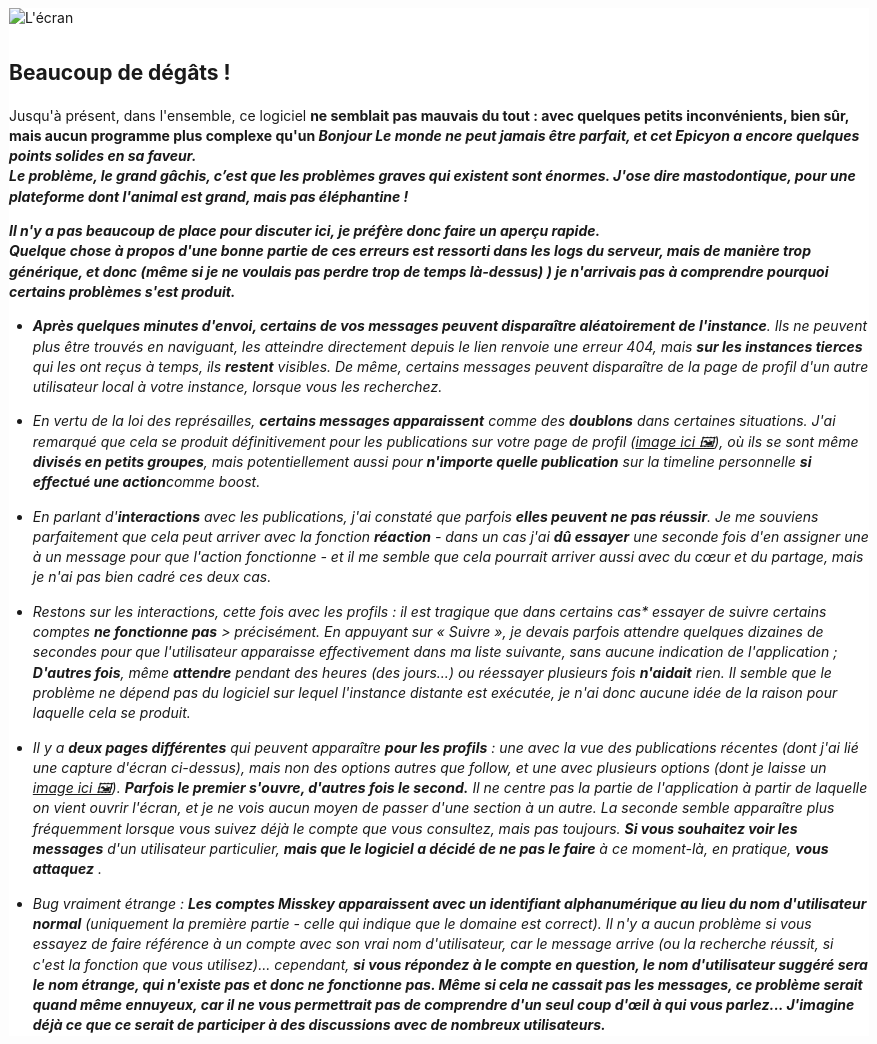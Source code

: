 <p><img src="{{< assetsRoot >}}/Media/Epicyon-Dec-2022/Featured-LCD.png" alt="L'écran "En vedette", qui apparaît sélectionnable à partir d'un bouton dédié dans la barre de navigation lorsque l'instance est en mode "actualités" (visualisé depuis le thème "LCD"), le flux des articles rédigés par les membres du serveur apparaît au centre."></p>

<h2>Beaucoup de dégâts !</h2>

<p>Jusqu'à présent, dans l'ensemble, ce logiciel <strong>ne semblait pas <strong>mauvais</strong> du tout : avec quelques petits inconvénients, bien sûr, mais aucun programme plus complexe qu'un <em> Bonjour Le monde ne peut jamais être parfait, et cet Epicyon a encore quelques <strong>points solides en sa faveur</strong>.<br>
Le problème, le grand gâchis, c’est que les problèmes graves qui existent sont énormes. J'ose dire <strong>mastodontique</strong>, pour une plateforme dont l'animal est grand, mais pas éléphantine !</p>

<p>Il n'y a pas beaucoup de place pour discuter ici, je préfère donc faire un <strong>aperçu rapide</strong>.<br>
Quelque chose à propos d'une bonne partie de ces erreurs est ressorti dans les logs du serveur, mais de manière trop générique, et donc (même si je ne voulais pas perdre trop de temps là-dessus) ) je n'arrivais pas à comprendre pourquoi certains problèmes s'est produit.</p>

<ul>
<li><p>Après quelques minutes d'envoi, <strong>certains</strong> de vos messages peuvent disparaître aléatoirement de l'instance</strong>. Ils ne peuvent plus être trouvés en naviguant, les atteindre directement depuis le lien renvoie une erreur 404, mais <strong>sur les instances tierces</strong> qui les ont reçus à temps, ils <strong>restent</strong> visibles. De même, certains messages peuvent disparaître de la page de profil d'un autre utilisateur local à votre instance, lorsque vous les recherchez.</p></li>
<li><p>En vertu de la loi des représailles, <strong>certains messages apparaissent</strong> comme des <strong>doublons</strong> dans certaines situations. J'ai remarqué que cela se produit définitivement pour les publications sur votre page de profil (<a href="{{< assetsRoot >}}/Media/Epicyon-Dec-2022/Self-Profile-Pixel.png" rel="noopener nofollow" target ="_blank">image ici 🖼️</a>), où ils se sont même <strong>divisés en petits groupes</strong>, mais potentiellement aussi pour <strong>n'importe quelle publication</strong> sur la timeline personnelle <strong>si effectué une action</strong>comme <em>boost</em>.</p></li>
<li><p>En parlant d'<strong>interactions</strong> avec les publications, j'ai constaté que parfois <strong>elles peuvent ne pas réussir</strong>. Je me souviens parfaitement que cela peut arriver avec la fonction <strong>réaction</strong> - dans un cas j'ai <strong>dû essayer</strong> une seconde fois d'en assigner une à un message pour que l'action fonctionne - et il me semble que cela pourrait arriver aussi avec du cœur et du partage, mais je n'ai pas bien cadré ces deux cas.</p></li>
<li><p>Restons sur les interactions, cette fois avec les profils : il est tragique que <em>dans certains cas</em>* essayer de suivre</strong> certains comptes <strong>ne fonctionne pas</strong> > précisément. En appuyant sur « Suivre », je devais parfois attendre quelques dizaines de secondes pour que l'utilisateur apparaisse effectivement dans ma liste suivante, sans aucune indication de l'application ; <strong>D'autres fois</strong>, même <strong>attendre</strong> pendant des heures (des jours...) ou réessayer plusieurs fois <strong>n'aidait</strong> rien. Il semble que le problème ne dépend pas du logiciel sur lequel l'instance distante est exécutée, je n'ai donc aucune idée de la raison pour laquelle cela se produit.</p></li>
<li><p>Il y a <strong>deux pages différentes</strong> qui peuvent apparaître <strong>pour les profils</strong> : une avec la vue des publications récentes (dont j'ai lié une capture d'écran ci-dessus), mais non des options autres que follow, et une avec plusieurs options (dont je laisse un <a href="{{< assetsRoot >}}/Media/Epicyon-Dec-2022/Profile-Options-Pixel.png" rel= "noopener nofollow " target="_blank">image ici 🖼️</a>). <strong>Parfois le premier s'ouvre, d'autres fois le second.</strong> Il ne centre pas la partie de l'application à partir de laquelle on vient ouvrir l'écran, et je ne vois aucun moyen de passer d'une section à un autre. La seconde semble apparaître plus fréquemment lorsque vous suivez déjà le compte que vous consultez, mais pas toujours. <strong>Si vous souhaitez voir les messages</strong> d'un utilisateur particulier, <strong>mais que le logiciel a décidé de ne pas le faire</strong> à ce moment-là, en pratique, <strong>vous attaquez</strong> . </p></li>
<li><p>Bug vraiment étrange : <strong>Les comptes Misskey apparaissent avec un identifiant alphanumérique au lieu du nom d'utilisateur normal</strong> (uniquement la première partie - celle qui indique que le domaine est correct). Il n'y a aucun problème si vous essayez de faire référence à un compte avec son vrai nom d'utilisateur, car le message arrive (ou la recherche réussit, si c'est la fonction que vous utilisez)... cependant, <strong>si vous répondez à le compte en question, <strong>le nom d'utilisateur suggéré sera le nom étrange, <strong>qui</strong> n'existe pas et donc <strong>ne fonctionne pas</strong>. Même si cela ne cassait pas les messages, ce problème serait quand même ennuyeux, car il ne vous permettrait pas de comprendre d'un seul coup d'œil à qui vous parlez... J'imagine déjà ce que ce serait de participer à des discussions avec de nombreux utilisateurs.<br>